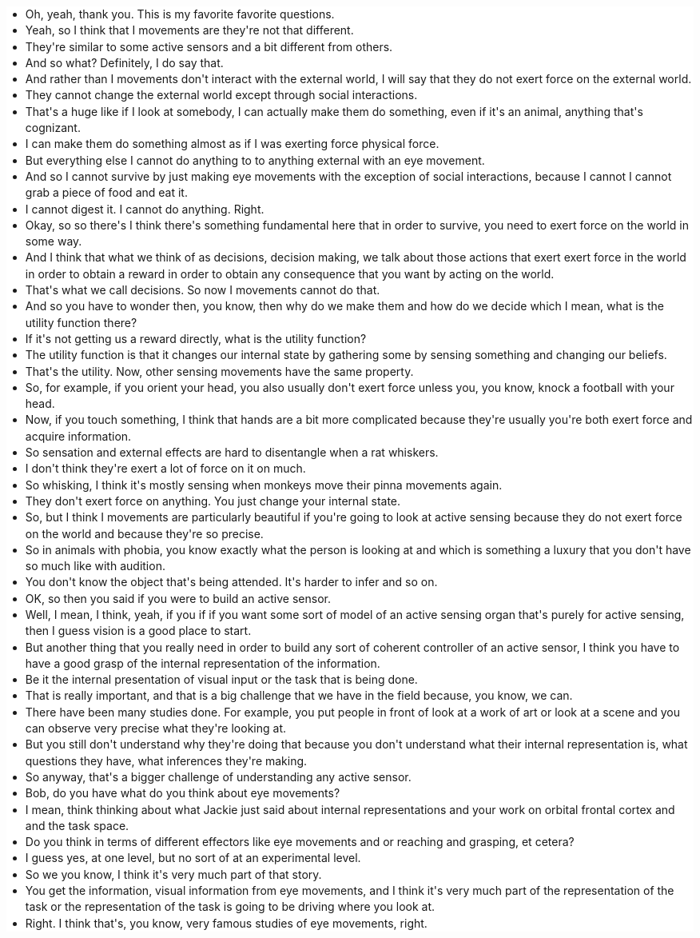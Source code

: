*  Oh, yeah, thank you. This is my favorite favorite questions.
*  Yeah, so I think that I movements are they're not that different.
*  They're similar to some active sensors and a bit different from others.
*  And so what? Definitely, I do say that.
*  And rather than I movements don't interact with the external world, I will say that they do not exert force on the external world.
*  They cannot change the external world except through social interactions.
*  That's a huge like if I look at somebody, I can actually make them do something, even if it's an animal, anything that's cognizant.
*  I can make them do something almost as if I was exerting force physical force.
*  But everything else I cannot do anything to to anything external with an eye movement.
*  And so I cannot survive by just making eye movements with the exception of social interactions, because I cannot I cannot grab a piece of food and eat it.
*  I cannot digest it. I cannot do anything. Right.
*  Okay, so so there's I think there's something fundamental here that in order to survive, you need to exert force on the world in some way.
*  And I think that what we think of as decisions, decision making, we talk about those actions that exert exert force in the world in order to obtain a reward in order to obtain any consequence that you want by acting on the world.
*  That's what we call decisions. So now I movements cannot do that.
*  And so you have to wonder then, you know, then why do we make them and how do we decide which I mean, what is the utility function there?
*  If it's not getting us a reward directly, what is the utility function?
*  The utility function is that it changes our internal state by gathering some by sensing something and changing our beliefs.
*  That's the utility. Now, other sensing movements have the same property.
*  So, for example, if you orient your head, you also usually don't exert force unless you, you know, knock a football with your head.
*  Now, if you touch something, I think that hands are a bit more complicated because they're usually you're both exert force and acquire information.
*  So sensation and external effects are hard to disentangle when a rat whiskers.
*  I don't think they're exert a lot of force on it on much.
*  So whisking, I think it's mostly sensing when monkeys move their pinna movements again.
*  They don't exert force on anything. You just change your internal state.
*  So, but I think I movements are particularly beautiful if you're going to look at active sensing because they do not exert force on the world and because they're so precise.
*  So in animals with phobia, you know exactly what the person is looking at and which is something a luxury that you don't have so much like with audition.
*  You don't know the object that's being attended. It's harder to infer and so on.
*  OK, so then you said if you were to build an active sensor.
*  Well, I mean, I think, yeah, if you if if you want some sort of model of an active sensing organ that's purely for active sensing, then I guess vision is a good place to start.
*  But another thing that you really need in order to build any sort of coherent controller of an active sensor, I think you have to have a good grasp of the internal representation of the information.
*  Be it the internal presentation of visual input or the task that is being done.
*  That is really important, and that is a big challenge that we have in the field because, you know, we can.
*  There have been many studies done. For example, you put people in front of look at a work of art or look at a scene and you can observe very precise what they're looking at.
*  But you still don't understand why they're doing that because you don't understand what their internal representation is, what questions they have, what inferences they're making.
*  So anyway, that's a bigger challenge of understanding any active sensor.
*  Bob, do you have what do you think about eye movements?
*  I mean, think thinking about what Jackie just said about internal representations and your work on orbital frontal cortex and and the task space.
*  Do you think in terms of different effectors like eye movements and or reaching and grasping, et cetera?
*  I guess yes, at one level, but no sort of at an experimental level.
*  So we you know, I think it's very much part of that story.
*  You get the information, visual information from eye movements, and I think it's very much part of the representation of the task or the representation of the task is going to be driving where you look at.
*  Right. I think that's, you know, very famous studies of eye movements, right.
